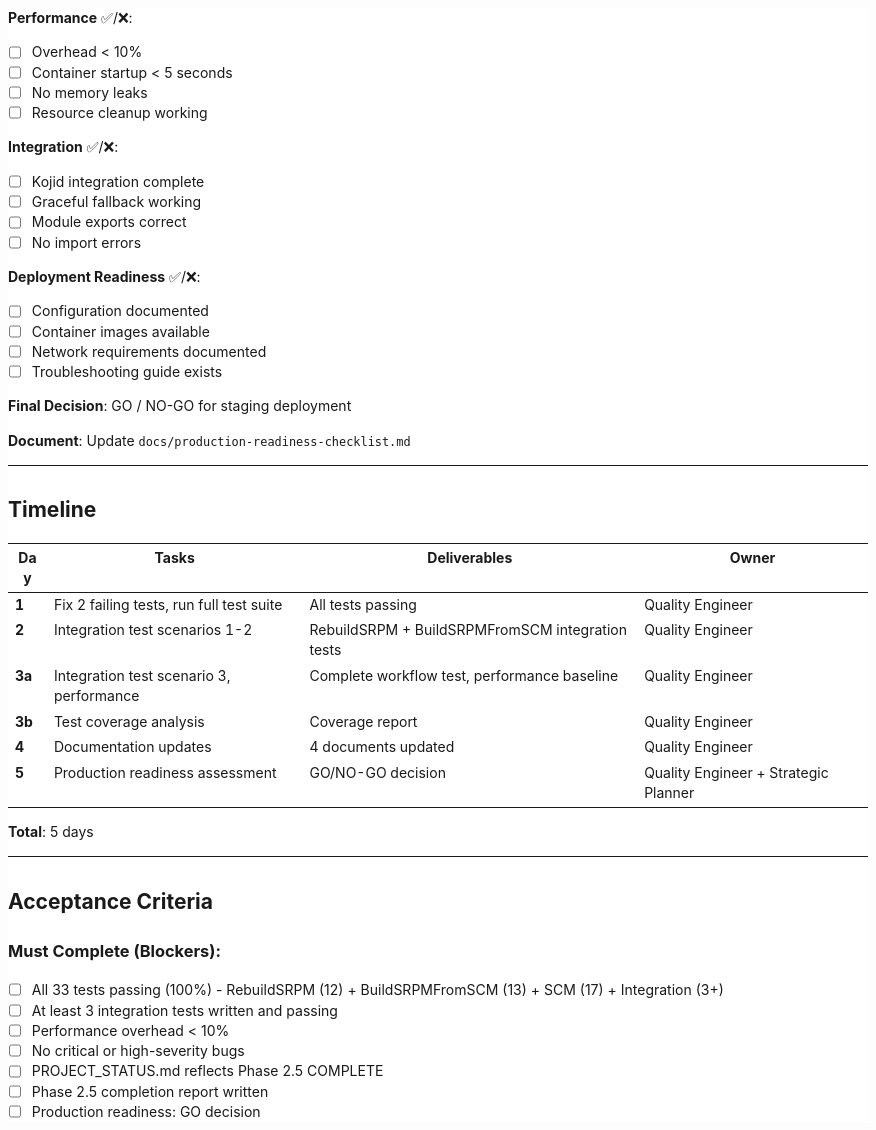 **Performance** ✅/❌:
- [ ] Overhead < 10%
- [ ] Container startup < 5 seconds
- [ ] No memory leaks
- [ ] Resource cleanup working

**Integration** ✅/❌:
- [ ] Kojid integration complete
- [ ] Graceful fallback working
- [ ] Module exports correct
- [ ] No import errors

**Deployment Readiness** ✅/❌:
- [ ] Configuration documented
- [ ] Container images available
- [ ] Network requirements documented
- [ ] Troubleshooting guide exists

**Final Decision**: GO / NO-GO for staging deployment

**Document**: Update `docs/production-readiness-checklist.md`

---

## Timeline

| Day | Tasks | Deliverables | Owner |
|-----|-------|--------------|-------|
| **1** | Fix 2 failing tests, run full test suite | All tests passing | Quality Engineer |
| **2** | Integration test scenarios 1-2 | RebuildSRPM + BuildSRPMFromSCM integration tests | Quality Engineer |
| **3a** | Integration test scenario 3, performance | Complete workflow test, performance baseline | Quality Engineer |
| **3b** | Test coverage analysis | Coverage report | Quality Engineer |
| **4** | Documentation updates | 4 documents updated | Quality Engineer |
| **5** | Production readiness assessment | GO/NO-GO decision | Quality Engineer + Strategic Planner |

**Total**: 5 days

---

## Acceptance Criteria

### Must Complete (Blockers):
- [ ] All 33 tests passing (100%) - RebuildSRPM (12) + BuildSRPMFromSCM (13) + SCM (17) + Integration (3+)
- [ ] At least 3 integration tests written and passing
- [ ] Performance overhead < 10%
- [ ] No critical or high-severity bugs
- [ ] PROJECT_STATUS.md reflects Phase 2.5 COMPLETE
- [ ] Phase 2.5 completion report written
- [ ] Production readiness: GO decision
